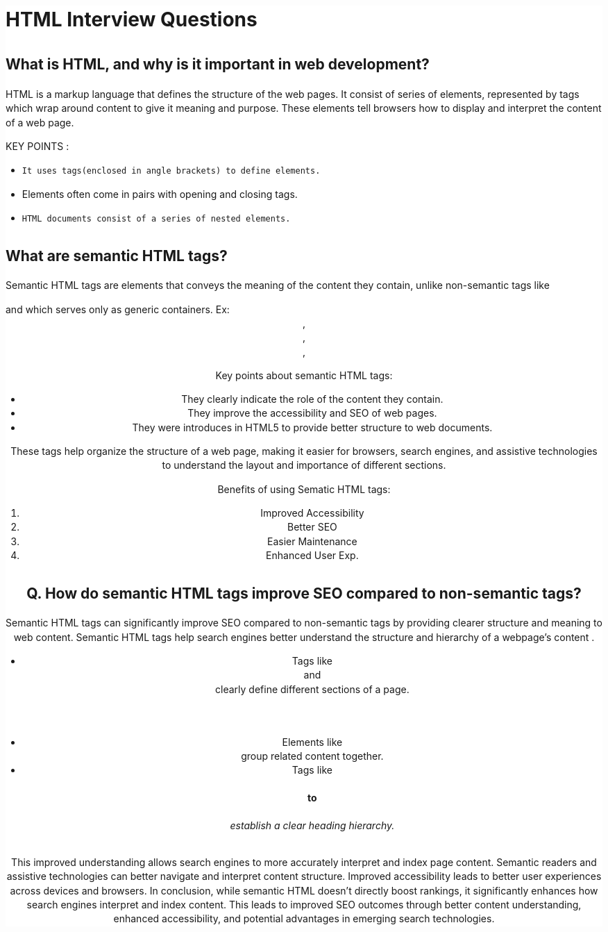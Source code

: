 # HTML Interview Questions

## What is HTML, and why is it important in web development?

HTML is a markup language that defines the structure of the web pages.
It consist of series of elements, represented by tags which wrap around content to give it meaning and purpose. These elements tell browsers how to display and interpret the content of a web page.

KEY POINTS :

-     It uses tags(enclosed in angle brackets) to define elements.
- Elements often come in pairs with opening and closing tags.
-     HTML documents consist of a series of nested elements.

## What are semantic HTML tags?

Semantic HTML tags are elements that conveys the meaning of the content they contain, unlike non-semantic tags like <div> and <span> which serves only as generic containers.
Ex: <header> , <article>, <footer> <nav>, <section>

Key points about semantic HTML tags:

- They clearly indicate the role of the content they contain.
- They improve the accessibility and SEO of web pages.
- They were introduces in HTML5 to provide better structure to web documents.

These tags help organize the structure of a web page, making it easier for browsers, search engines, and assistive technologies to understand the layout and importance of different sections.

Benefits of using Sematic HTML tags:

1. Improved Accessibility
2. Better SEO
3. Easier Maintenance
4. Enhanced User Exp.

## Q. How do semantic HTML tags improve SEO compared to non-semantic tags?

Semantic HTML tags can significantly improve SEO compared to non-semantic tags by providing clearer structure and meaning to web content.
Semantic HTML tags help search engines better understand the structure and hierarchy of a webpage’s content .

- Tags like <header> <nav> <main> and <footer> clearly define different sections of a page.
- Elements like <article> <section> group related content together.
- Tags like <h1> to <h6> establish a clear heading hierarchy.

This improved understanding allows search engines to more accurately interpret and index page content.
Semantic readers and assistive technologies can better navigate and interpret content structure.
Improved accessibility leads to better user experiences across devices and browsers. In conclusion, while semantic HTML doesn’t directly boost rankings, it significantly enhances how search engines interpret and index content. This leads to improved SEO outcomes through better content understanding, enhanced accessibility, and potential advantages in emerging search technologies.
